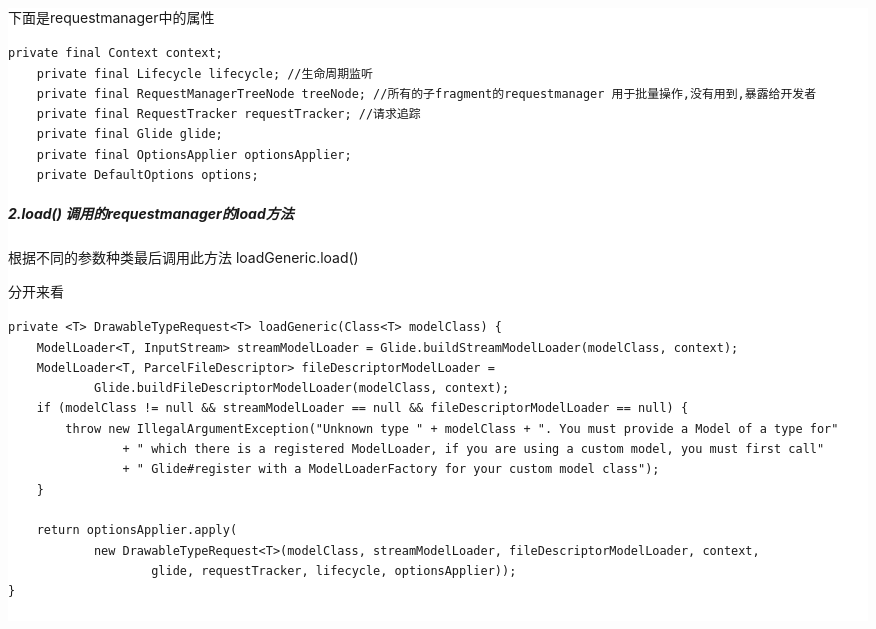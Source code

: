 下面是requestmanager中的属性

```
private final Context context;
    private final Lifecycle lifecycle; //生命周期监听
    private final RequestManagerTreeNode treeNode; //所有的子fragment的requestmanager 用于批量操作,没有用到,暴露给开发者
    private final RequestTracker requestTracker; //请求追踪
    private final Glide glide;
    private final OptionsApplier optionsApplier;
    private DefaultOptions options;
```

##### 2.load() 调用的requestmanager的load方法

根据不同的参数种类最后调用此方法 loadGeneric.load()

分开来看

```
private <T> DrawableTypeRequest<T> loadGeneric(Class<T> modelClass) {
    ModelLoader<T, InputStream> streamModelLoader = Glide.buildStreamModelLoader(modelClass, context);
    ModelLoader<T, ParcelFileDescriptor> fileDescriptorModelLoader =
            Glide.buildFileDescriptorModelLoader(modelClass, context);
    if (modelClass != null && streamModelLoader == null && fileDescriptorModelLoader == null) {
        throw new IllegalArgumentException("Unknown type " + modelClass + ". You must provide a Model of a type for"
                + " which there is a registered ModelLoader, if you are using a custom model, you must first call"
                + " Glide#register with a ModelLoaderFactory for your custom model class");
    }

    return optionsApplier.apply(
            new DrawableTypeRequest<T>(modelClass, streamModelLoader, fileDescriptorModelLoader, context,
                    glide, requestTracker, lifecycle, optionsApplier));
}


```



